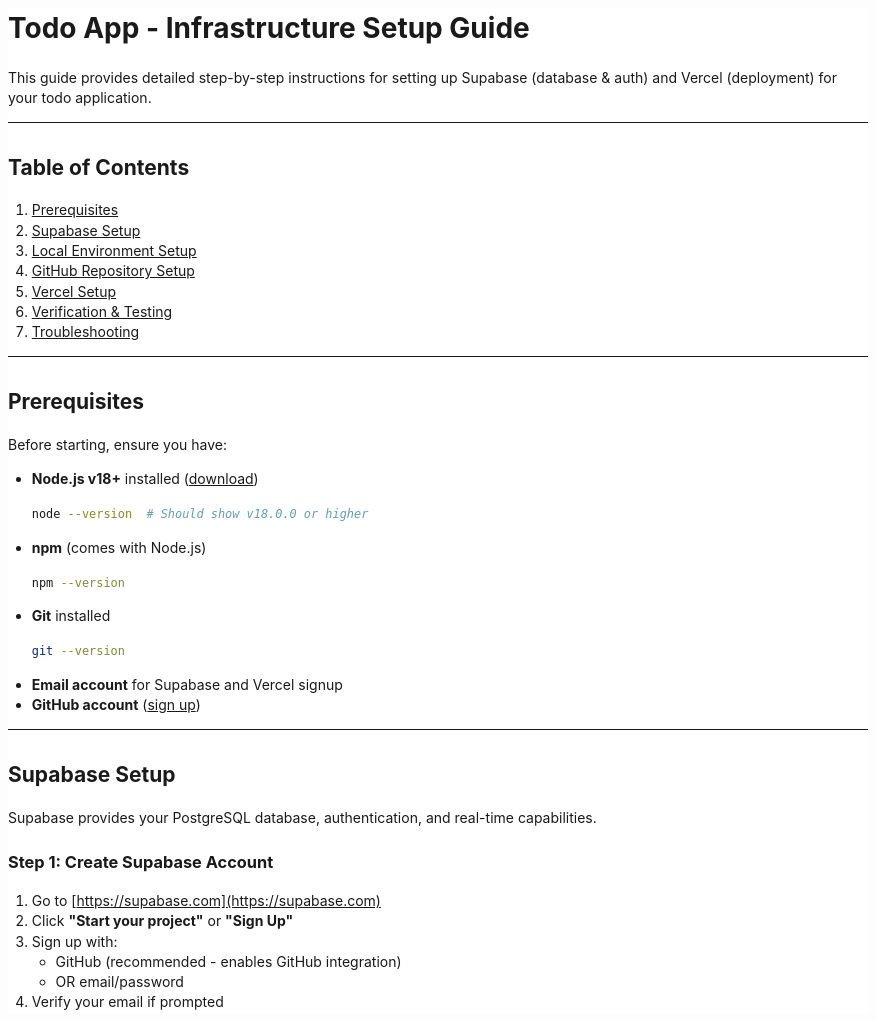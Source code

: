 # Todo App - Infrastructure Setup Guide

This guide provides detailed step-by-step instructions for setting up Supabase (database & auth) and Vercel (deployment) for your todo application.

---

## Table of Contents

1. [Prerequisites](#prerequisites)
2. [Supabase Setup](#supabase-setup)
3. [Local Environment Setup](#local-environment-setup)
4. [GitHub Repository Setup](#github-repository-setup)
5. [Vercel Setup](#vercel-setup)
6. [Verification & Testing](#verification--testing)
7. [Troubleshooting](#troubleshooting)

---

## Prerequisites

Before starting, ensure you have:

- **Node.js v18+** installed ([download](https://nodejs.org/))
  ```bash
  node --version  # Should show v18.0.0 or higher
  ```
- **npm** (comes with Node.js)
  ```bash
  npm --version
  ```
- **Git** installed
  ```bash
  git --version
  ```
- **Email account** for Supabase and Vercel signup
- **GitHub account** ([sign up](https://github.com/join))

---

## Supabase Setup

Supabase provides your PostgreSQL database, authentication, and real-time capabilities.

### Step 1: Create Supabase Account

1. Go to [https://supabase.com](https://supabase.com)
2. Click **"Start your project"** or **"Sign Up"**
3. Sign up with:
   - GitHub (recommended - enables GitHub integration)
   - OR email/password
4. Verify your email if prompted

